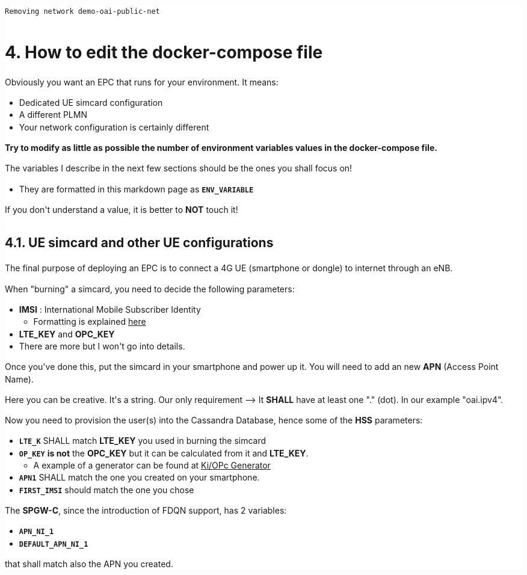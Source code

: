 ```
Removing network demo-oai-public-net
```

# 4. How to edit the docker-compose file

Obviously you want an EPC that runs for your environment. It means:

*  Dedicated UE simcard configuration
*  A different PLMN
*  Your network configuration is certainly different

**Try to modify as little as possible the number of environment variables values in the docker-compose file.**

The variables I describe in the next few sections should be the ones you shall focus on!

* They are formatted in this markdown page as **<code>ENV_VARIABLE</code>**

If you don't understand a value, it is better to **NOT** touch it!

## 4.1. UE simcard and other UE configurations ##

The final purpose of deploying an EPC is to connect a 4G UE (smartphone or dongle) to internet through an eNB.

When "burning" a simcard, you need to decide the following parameters:

* **IMSI** : International Mobile Subscriber Identity
  * Formatting is explained [here](https://en.wikipedia.org/wiki/International_mobile_subscriber_identity)
* **LTE_KEY** and **OPC_KEY**
* There are more but I won't go into details.

Once you've done this, put the simcard in your smartphone and power up it. You will need to add an new **APN** (Access Point Name).

Here you can be creative. It's a string. Our only requirement --> It **SHALL** have at least one "." (dot). In our example "oai.ipv4".

Now you need to provision the user(s) into the Cassandra Database, hence some of the **HSS** parameters:

* **<code>LTE_K</code>** SHALL match **LTE_KEY** you used in burning the simcard
* **<code>OP_KEY</code>** **is not** the **OPC_KEY** but it can be calculated from it and **LTE_KEY**.
  * A example of a generator can be found at [Ki/OPc Generator](https://github.com/PodgroupConnectivity/kiopcgenerator)
* **<code>APN1</code>** SHALL match the one you created on your smartphone.
* **<code>FIRST_IMSI</code>** should match the one you chose

The **SPGW-C**, since the introduction of FDQN support, has 2 variables:

* **<code>APN_NI_1</code>**
* **<code>DEFAULT_APN_NI_1</code>**

that shall match also the APN you created.
